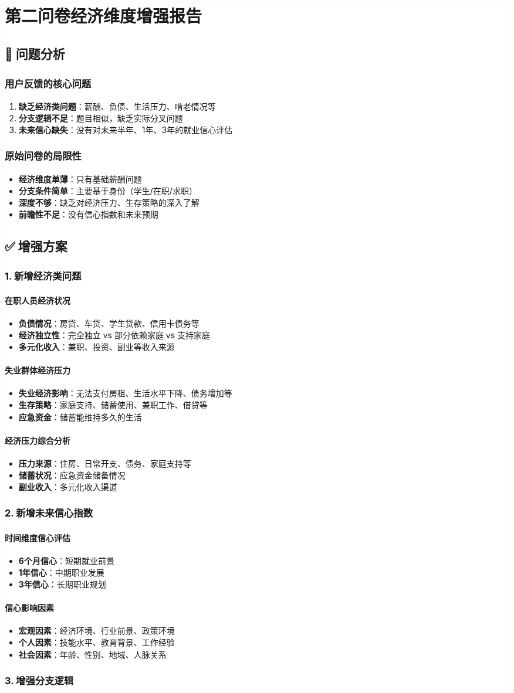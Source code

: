 # 第二问卷经济维度增强报告

## 🎯 **问题分析**

### 用户反馈的核心问题
1. **缺乏经济类问题**：薪酬、负债、生活压力、啃老情况等
2. **分支逻辑不足**：题目相似，缺乏实际分叉问题
3. **未来信心缺失**：没有对未来半年、1年、3年的就业信心评估

### 原始问卷的局限性
- **经济维度单薄**：只有基础薪酬问题
- **分支条件简单**：主要基于身份（学生/在职/求职）
- **深度不够**：缺乏对经济压力、生存策略的深入了解
- **前瞻性不足**：没有信心指数和未来预期

## ✅ **增强方案**

### 1. 新增经济类问题

#### **在职人员经济状况**
- **负债情况**：房贷、车贷、学生贷款、信用卡债务等
- **经济独立性**：完全独立 vs 部分依赖家庭 vs 支持家庭
- **多元化收入**：兼职、投资、副业等收入来源

#### **失业群体经济压力**
- **失业经济影响**：无法支付房租、生活水平下降、债务增加等
- **生存策略**：家庭支持、储蓄使用、兼职工作、借贷等
- **应急资金**：储蓄能维持多久的生活

#### **经济压力综合分析**
- **压力来源**：住房、日常开支、债务、家庭支持等
- **储蓄状况**：应急资金储备情况
- **副业收入**：多元化收入渠道

### 2. 新增未来信心指数

#### **时间维度信心评估**
- **6个月信心**：短期就业前景
- **1年信心**：中期职业发展
- **3年信心**：长期职业规划

#### **信心影响因素**
- **宏观因素**：经济环境、行业前景、政策环境
- **个人因素**：技能水平、教育背景、工作经验
- **社会因素**：年龄、性别、地域、人脉关系

### 3. 增强分支逻辑
